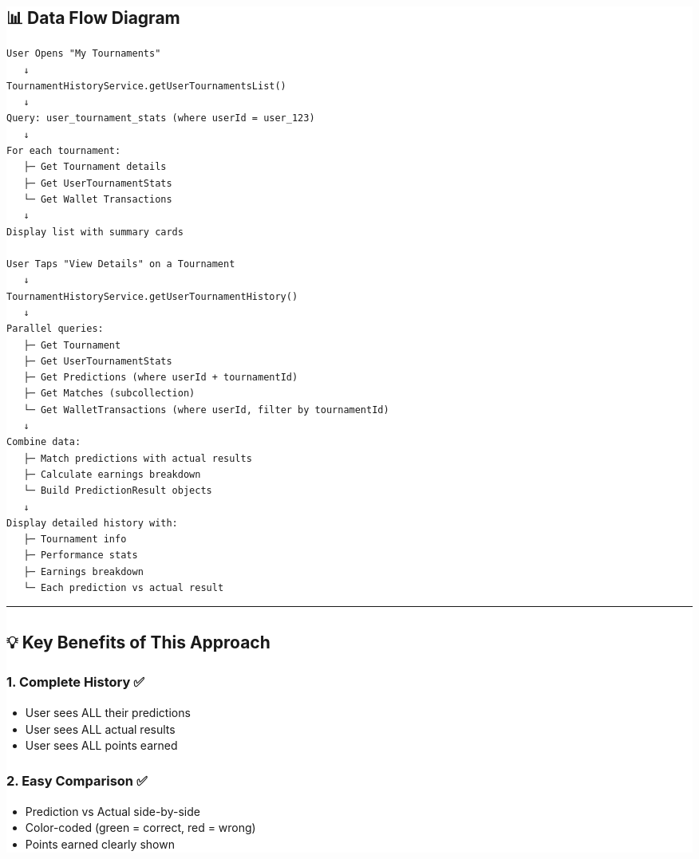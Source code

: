 
## 📊 Data Flow Diagram

```
User Opens "My Tournaments"
   ↓
TournamentHistoryService.getUserTournamentsList()
   ↓
Query: user_tournament_stats (where userId = user_123)
   ↓
For each tournament:
   ├─ Get Tournament details
   ├─ Get UserTournamentStats
   └─ Get Wallet Transactions
   ↓
Display list with summary cards

User Taps "View Details" on a Tournament
   ↓
TournamentHistoryService.getUserTournamentHistory()
   ↓
Parallel queries:
   ├─ Get Tournament
   ├─ Get UserTournamentStats
   ├─ Get Predictions (where userId + tournamentId)
   ├─ Get Matches (subcollection)
   └─ Get WalletTransactions (where userId, filter by tournamentId)
   ↓
Combine data:
   ├─ Match predictions with actual results
   ├─ Calculate earnings breakdown
   └─ Build PredictionResult objects
   ↓
Display detailed history with:
   ├─ Tournament info
   ├─ Performance stats
   ├─ Earnings breakdown
   └─ Each prediction vs actual result
```

---

## 💡 Key Benefits of This Approach

### 1. Complete History ✅
- User sees ALL their predictions
- User sees ALL actual results
- User sees ALL points earned

### 2. Easy Comparison ✅
- Prediction vs Actual side-by-side
- Color-coded (green = correct, red = wrong)
- Points earned clearly shown
